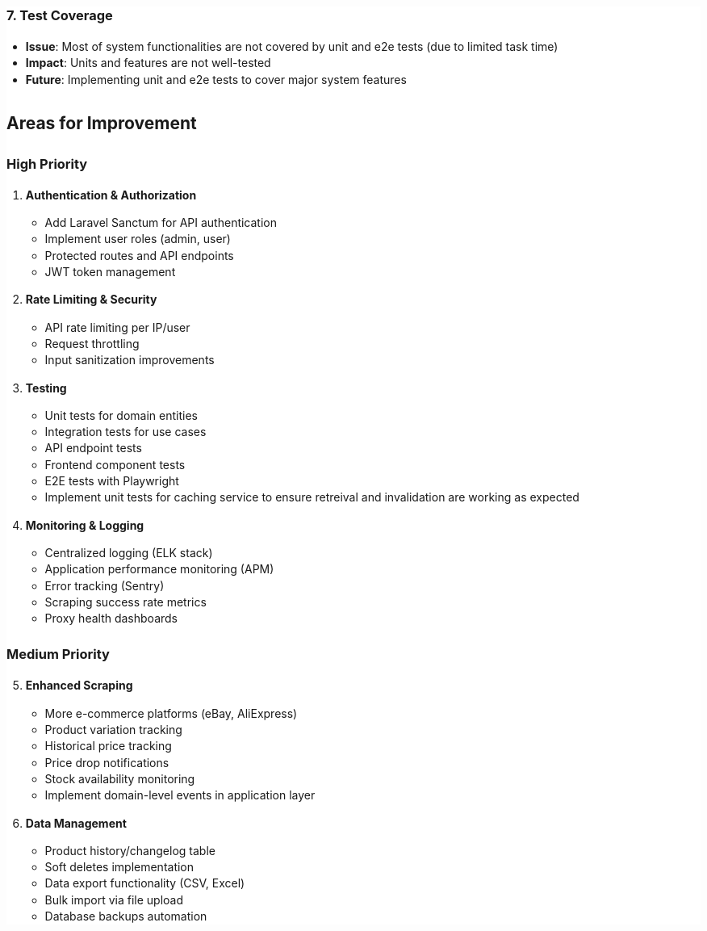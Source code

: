 ### 7. **Test Coverage**
- **Issue**: Most of system functionalities are not covered by unit and e2e tests (due to limited task time)
- **Impact**: Units and features are not well-tested
- **Future**: Implementing unit and e2e tests to cover major system features

## Areas for Improvement

### High Priority

1. **Authentication & Authorization**
   - Add Laravel Sanctum for API authentication
   - Implement user roles (admin, user)
   - Protected routes and API endpoints
   - JWT token management

2. **Rate Limiting & Security**
   - API rate limiting per IP/user
   - Request throttling
   - Input sanitization improvements

3. **Testing**
   - Unit tests for domain entities
   - Integration tests for use cases
   - API endpoint tests
   - Frontend component tests
   - E2E tests with Playwright
   - Implement unit tests for caching service to ensure retreival and invalidation are working as expected

4. **Monitoring & Logging**
   - Centralized logging (ELK stack)
   - Application performance monitoring (APM)
   - Error tracking (Sentry)
   - Scraping success rate metrics
   - Proxy health dashboards

### Medium Priority

5. **Enhanced Scraping**
   - More e-commerce platforms (eBay, AliExpress)
   - Product variation tracking
   - Historical price tracking
   - Price drop notifications
   - Stock availability monitoring
   - Implement domain-level events in application layer

6. **Data Management**
   - Product history/changelog table
   - Soft deletes implementation
   - Data export functionality (CSV, Excel)
   - Bulk import via file upload
   - Database backups automation
